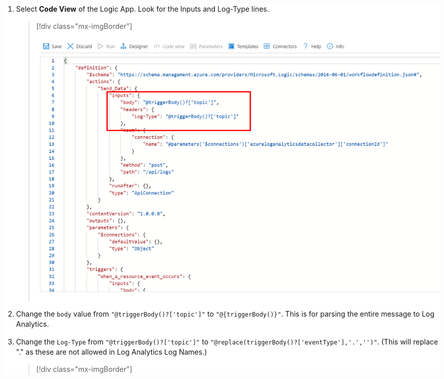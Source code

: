 1. Select **Code View** of the Logic App. Look for the Inputs and Log-Type lines.
    > [!div class="mx-imgBorder"]
    > ![Code view of two lines](media/tutorial-events-log-analytics/code-view-two-lines.png)

1. Change the `body` value from `"@triggerBody()?['topic']"` to `"@{triggerBody()}"`. This is for parsing the entire message to Log Analytics.

1. Change the `Log-Type` from `"@triggerBody()?['topic']"` to `"@replace(triggerBody()?['eventType'],'.','')"`. (This will replace "." as these are not allowed in Log Analytics Log Names.)
    > [!div class="mx-imgBorder"]